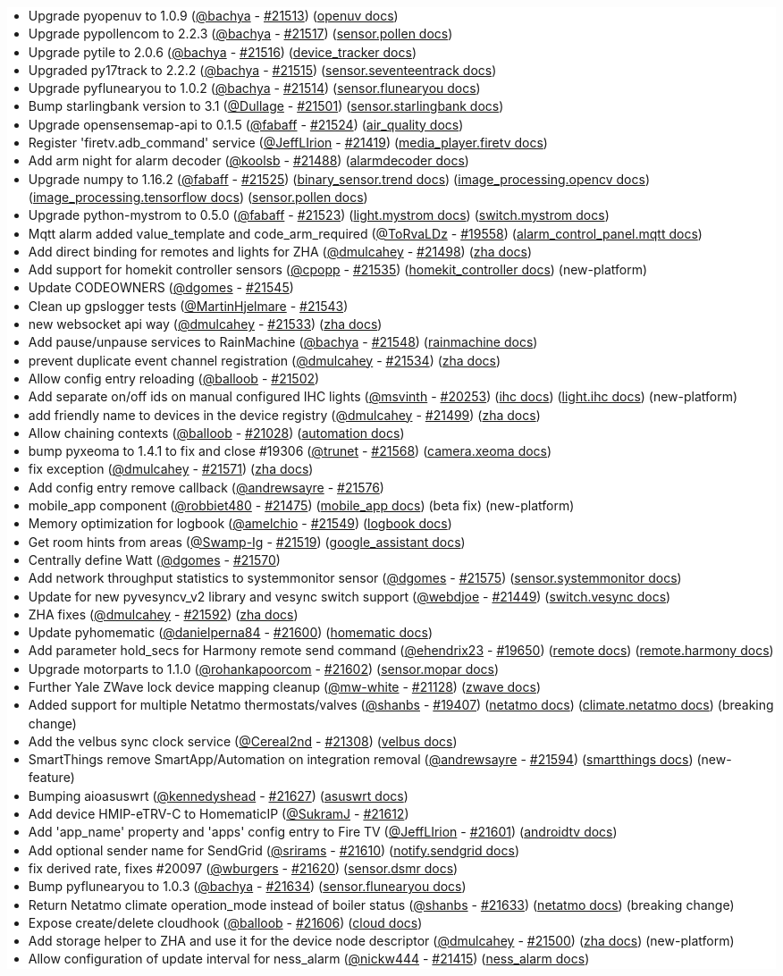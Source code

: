 - Upgrade pyopenuv to 1.0.9 ([@bachya] - [#21513]) ([openuv docs])
- Upgrade pypollencom to 2.2.3 ([@bachya] - [#21517]) ([sensor.pollen docs])
- Upgrade pytile to 2.0.6 ([@bachya] - [#21516]) ([device_tracker docs])
- Upgraded py17track to 2.2.2 ([@bachya] - [#21515]) ([sensor.seventeentrack docs])
- Upgrade pyflunearyou to 1.0.2 ([@bachya] - [#21514]) ([sensor.flunearyou docs])
- Bump starlingbank version to 3.1 ([@Dullage] - [#21501]) ([sensor.starlingbank docs])
- Upgrade opensensemap-api to 0.1.5 ([@fabaff] - [#21524]) ([air_quality docs])
- Register 'firetv.adb_command' service ([@JeffLIrion] - [#21419]) ([media_player.firetv docs])
- Add arm night for alarm decoder ([@koolsb] - [#21488]) ([alarmdecoder docs])
- Upgrade numpy to 1.16.2 ([@fabaff] - [#21525]) ([binary_sensor.trend docs]) ([image_processing.opencv docs]) ([image_processing.tensorflow docs]) ([sensor.pollen docs])
- Upgrade python-mystrom to 0.5.0 ([@fabaff] - [#21523]) ([light.mystrom docs]) ([switch.mystrom docs])
- Mqtt alarm added value_template and code_arm_required ([@ToRvaLDz] - [#19558]) ([alarm_control_panel.mqtt docs])
- Add direct binding for remotes and lights for ZHA ([@dmulcahey] - [#21498]) ([zha docs])
- Add support for homekit controller sensors ([@cpopp] - [#21535]) ([homekit_controller docs]) (new-platform)
- Update CODEOWNERS ([@dgomes] - [#21545])
- Clean up gpslogger tests ([@MartinHjelmare] - [#21543])
- new websocket api way ([@dmulcahey] - [#21533]) ([zha docs])
- Add pause/unpause services to RainMachine ([@bachya] - [#21548]) ([rainmachine docs])
- prevent duplicate event channel registration ([@dmulcahey] - [#21534]) ([zha docs])
- Allow config entry reloading ([@balloob] - [#21502])
- Add separate on/off ids on manual configured IHC lights ([@msvinth] - [#20253]) ([ihc docs]) ([light.ihc docs]) (new-platform)
- add friendly name to devices in the device registry ([@dmulcahey] - [#21499]) ([zha docs])
- Allow chaining contexts ([@balloob] - [#21028]) ([automation docs])
- bump pyxeoma to 1.4.1 to fix and close #19306 ([@trunet] - [#21568]) ([camera.xeoma docs])
- fix exception ([@dmulcahey] - [#21571]) ([zha docs])
- Add config entry remove callback ([@andrewsayre] - [#21576])
- mobile_app component ([@robbiet480] - [#21475]) ([mobile_app docs]) (beta fix) (new-platform)
- Memory optimization for logbook ([@amelchio] - [#21549]) ([logbook docs])
- Get room hints from areas ([@Swamp-Ig] - [#21519]) ([google_assistant docs])
- Centrally define Watt ([@dgomes] - [#21570])
- Add network throughput statistics to systemmonitor sensor ([@dgomes] - [#21575]) ([sensor.systemmonitor docs])
- Update for new pyvesyncv_v2 library and vesync switch support ([@webdjoe] - [#21449]) ([switch.vesync docs])
- ZHA fixes ([@dmulcahey] - [#21592]) ([zha docs])
- Update pyhomematic ([@danielperna84] - [#21600]) ([homematic docs])
- Add parameter hold_secs for Harmony remote send command ([@ehendrix23] - [#19650]) ([remote docs]) ([remote.harmony docs])
- Upgrade motorparts to 1.1.0 ([@rohankapoorcom] - [#21602]) ([sensor.mopar docs])
- Further Yale ZWave lock device mapping cleanup ([@mw-white] - [#21128]) ([zwave docs])
- Added support for multiple Netatmo thermostats/valves ([@shanbs] - [#19407]) ([netatmo docs]) ([climate.netatmo docs]) (breaking change)
- Add the velbus sync clock service ([@Cereal2nd] - [#21308]) ([velbus docs])
- SmartThings remove SmartApp/Automation on integration removal ([@andrewsayre] - [#21594]) ([smartthings docs]) (new-feature)
- Bumping aioasuswrt ([@kennedyshead] - [#21627]) ([asuswrt docs])
- Add device HMIP-eTRV-C to HomematicIP ([@SukramJ] - [#21612])
- Add 'app_name' property and 'apps' config entry to Fire TV ([@JeffLIrion] - [#21601]) ([androidtv docs])
- Add optional sender name for SendGrid ([@srirams] - [#21610]) ([notify.sendgrid docs])
- fix derived rate, fixes #20097 ([@wburgers] - [#21620]) ([sensor.dsmr docs])
- Bump pyflunearyou to 1.0.3 ([@bachya] - [#21634]) ([sensor.flunearyou docs])
- Return Netatmo climate operation_mode instead of boiler status ([@shanbs] - [#21633]) ([netatmo docs]) (breaking change)
- Expose create/delete cloudhook ([@balloob] - [#21606]) ([cloud docs])
- Add storage helper to ZHA and use it for the device node descriptor ([@dmulcahey] - [#21500]) ([zha docs]) (new-platform)
- Allow configuration of update interval for ness_alarm ([@nickw444] - [#21415]) ([ness_alarm docs])

[#22222]: https://github.com/home-assistant/home-assistant/pull/22222
[#22230]: https://github.com/home-assistant/home-assistant/pull/22230
[#22238]: https://github.com/home-assistant/home-assistant/pull/22238
[#22242]: https://github.com/home-assistant/home-assistant/pull/22242
[#22248]: https://github.com/home-assistant/home-assistant/pull/22248
[#22258]: https://github.com/home-assistant/home-assistant/pull/22258
[@Adminiuga]: https://github.com/Adminiuga
[@andrewsayre]: https://github.com/andrewsayre
[@hunterjm]: https://github.com/hunterjm
[@kkr16]: https://github.com/kkr16
[@michaelarnauts]: https://github.com/michaelarnauts
[@pvizeli]: https://github.com/pvizeli
[cloud docs]: /components/cloud/
[smartthings docs]: /components/smartthings/
[stream docs]: /components/stream/
[tado docs]: /components/tado/
[#21973]: https://github.com/home-assistant/home-assistant/pull/21973
[#22106]: https://github.com/home-assistant/home-assistant/pull/22106
[#22112]: https://github.com/home-assistant/home-assistant/pull/22112
[#22121]: https://github.com/home-assistant/home-assistant/pull/22121
[#22300]: https://github.com/home-assistant/home-assistant/pull/22300
[#22338]: https://github.com/home-assistant/home-assistant/pull/22338
[#22385]: https://github.com/home-assistant/home-assistant/pull/22385
[#22388]: https://github.com/home-assistant/home-assistant/pull/22388
[#22404]: https://github.com/home-assistant/home-assistant/pull/22404
[@hunterjm]: https://github.com/hunterjm
[@ktnrg45]: https://github.com/ktnrg45
[@mvn23]: https://github.com/mvn23
[@pvizeli]: https://github.com/pvizeli
[#19034]: https://github.com/home-assistant/home-assistant/pull/19034
[#19407]: https://github.com/home-assistant/home-assistant/pull/19407
[#19558]: https://github.com/home-assistant/home-assistant/pull/19558
[#19650]: https://github.com/home-assistant/home-assistant/pull/19650
[#20253]: https://github.com/home-assistant/home-assistant/pull/20253
[#20733]: https://github.com/home-assistant/home-assistant/pull/20733
[#20912]: https://github.com/home-assistant/home-assistant/pull/20912
[#20926]: https://github.com/home-assistant/home-assistant/pull/20926
[#21026]: https://github.com/home-assistant/home-assistant/pull/21026
[#21028]: https://github.com/home-assistant/home-assistant/pull/21028
[#21128]: https://github.com/home-assistant/home-assistant/pull/21128
[#21146]: https://github.com/home-assistant/home-assistant/pull/21146
[#21189]: https://github.com/home-assistant/home-assistant/pull/21189
[#21194]: https://github.com/home-assistant/home-assistant/pull/21194
[#21230]: https://github.com/home-assistant/home-assistant/pull/21230
[#21271]: https://github.com/home-assistant/home-assistant/pull/21271
[#21302]: https://github.com/home-assistant/home-assistant/pull/21302
[#21308]: https://github.com/home-assistant/home-assistant/pull/21308
[#21402]: https://github.com/home-assistant/home-assistant/pull/21402
[#21415]: https://github.com/home-assistant/home-assistant/pull/21415
[#21419]: https://github.com/home-assistant/home-assistant/pull/21419
[#21449]: https://github.com/home-assistant/home-assistant/pull/21449
[#21454]: https://github.com/home-assistant/home-assistant/pull/21454
[#21472]: https://github.com/home-assistant/home-assistant/pull/21472
[#21473]: https://github.com/home-assistant/home-assistant/pull/21473
[#21475]: https://github.com/home-assistant/home-assistant/pull/21475
[#21488]: https://github.com/home-assistant/home-assistant/pull/21488
[#21498]: https://github.com/home-assistant/home-assistant/pull/21498
[#21499]: https://github.com/home-assistant/home-assistant/pull/21499
[#21500]: https://github.com/home-assistant/home-assistant/pull/21500
[#21501]: https://github.com/home-assistant/home-assistant/pull/21501
[#21502]: https://github.com/home-assistant/home-assistant/pull/21502
[#21513]: https://github.com/home-assistant/home-assistant/pull/21513
[#21514]: https://github.com/home-assistant/home-assistant/pull/21514
[#21515]: https://github.com/home-assistant/home-assistant/pull/21515
[#21516]: https://github.com/home-assistant/home-assistant/pull/21516
[#21517]: https://github.com/home-assistant/home-assistant/pull/21517
[#21519]: https://github.com/home-assistant/home-assistant/pull/21519
[#21523]: https://github.com/home-assistant/home-assistant/pull/21523
[#21524]: https://github.com/home-assistant/home-assistant/pull/21524
[#21525]: https://github.com/home-assistant/home-assistant/pull/21525
[#21531]: https://github.com/home-assistant/home-assistant/pull/21531
[#21533]: https://github.com/home-assistant/home-assistant/pull/21533
[#21534]: https://github.com/home-assistant/home-assistant/pull/21534
[#21535]: https://github.com/home-assistant/home-assistant/pull/21535
[#21541]: https://github.com/home-assistant/home-assistant/pull/21541
[#21543]: https://github.com/home-assistant/home-assistant/pull/21543
[#21545]: https://github.com/home-assistant/home-assistant/pull/21545
[#21548]: https://github.com/home-assistant/home-assistant/pull/21548
[#21549]: https://github.com/home-assistant/home-assistant/pull/21549
[#21551]: https://github.com/home-assistant/home-assistant/pull/21551
[#21558]: https://github.com/home-assistant/home-assistant/pull/21558
[#21564]: https://github.com/home-assistant/home-assistant/pull/21564
[#21565]: https://github.com/home-assistant/home-assistant/pull/21565
[#21568]: https://github.com/home-assistant/home-assistant/pull/21568
[#21570]: https://github.com/home-assistant/home-assistant/pull/21570
[#21571]: https://github.com/home-assistant/home-assistant/pull/21571
[#21575]: https://github.com/home-assistant/home-assistant/pull/21575
[#21576]: https://github.com/home-assistant/home-assistant/pull/21576
[#21583]: https://github.com/home-assistant/home-assistant/pull/21583
[#21590]: https://github.com/home-assistant/home-assistant/pull/21590
[#21592]: https://github.com/home-assistant/home-assistant/pull/21592
[#21594]: https://github.com/home-assistant/home-assistant/pull/21594
[#21600]: https://github.com/home-assistant/home-assistant/pull/21600
[#21601]: https://github.com/home-assistant/home-assistant/pull/21601
[#21602]: https://github.com/home-assistant/home-assistant/pull/21602
[#21606]: https://github.com/home-assistant/home-assistant/pull/21606
[#21607]: https://github.com/home-assistant/home-assistant/pull/21607
[#21609]: https://github.com/home-assistant/home-assistant/pull/21609
[#21610]: https://github.com/home-assistant/home-assistant/pull/21610
[#21612]: https://github.com/home-assistant/home-assistant/pull/21612
[#21620]: https://github.com/home-assistant/home-assistant/pull/21620
[#21621]: https://github.com/home-assistant/home-assistant/pull/21621
[#21627]: https://github.com/home-assistant/home-assistant/pull/21627
[#21633]: https://github.com/home-assistant/home-assistant/pull/21633
[#21634]: https://github.com/home-assistant/home-assistant/pull/21634
[#21641]: https://github.com/home-assistant/home-assistant/pull/21641
[#21642]: https://github.com/home-assistant/home-assistant/pull/21642
[#21643]: https://github.com/home-assistant/home-assistant/pull/21643
[#21647]: https://github.com/home-assistant/home-assistant/pull/21647
[#21651]: https://github.com/home-assistant/home-assistant/pull/21651
[#21653]: https://github.com/home-assistant/home-assistant/pull/21653
[#21662]: https://github.com/home-assistant/home-assistant/pull/21662
[#21664]: https://github.com/home-assistant/home-assistant/pull/21664
[#21669]: https://github.com/home-assistant/home-assistant/pull/21669
[#21673]: https://github.com/home-assistant/home-assistant/pull/21673
[#21675]: https://github.com/home-assistant/home-assistant/pull/21675
[#21678]: https://github.com/home-assistant/home-assistant/pull/21678
[#21679]: https://github.com/home-assistant/home-assistant/pull/21679
[#21693]: https://github.com/home-assistant/home-assistant/pull/21693
[#21694]: https://github.com/home-assistant/home-assistant/pull/21694
[#21696]: https://github.com/home-assistant/home-assistant/pull/21696
[#21698]: https://github.com/home-assistant/home-assistant/pull/21698
[#21702]: https://github.com/home-assistant/home-assistant/pull/21702
[#21709]: https://github.com/home-assistant/home-assistant/pull/21709
[#21711]: https://github.com/home-assistant/home-assistant/pull/21711
[#21713]: https://github.com/home-assistant/home-assistant/pull/21713
[#21714]: https://github.com/home-assistant/home-assistant/pull/21714
[#21718]: https://github.com/home-assistant/home-assistant/pull/21718
[#21719]: https://github.com/home-assistant/home-assistant/pull/21719
[#21720]: https://github.com/home-assistant/home-assistant/pull/21720
[#21726]: https://github.com/home-assistant/home-assistant/pull/21726
[#21727]: https://github.com/home-assistant/home-assistant/pull/21727
[#21728]: https://github.com/home-assistant/home-assistant/pull/21728
[#21734]: https://github.com/home-assistant/home-assistant/pull/21734
[#21736]: https://github.com/home-assistant/home-assistant/pull/21736
[#21740]: https://github.com/home-assistant/home-assistant/pull/21740
[#21746]: https://github.com/home-assistant/home-assistant/pull/21746
[#21777]: https://github.com/home-assistant/home-assistant/pull/21777
[#21780]: https://github.com/home-assistant/home-assistant/pull/21780
[#21785]: https://github.com/home-assistant/home-assistant/pull/21785
[#21786]: https://github.com/home-assistant/home-assistant/pull/21786
[#21789]: https://github.com/home-assistant/home-assistant/pull/21789
[#21791]: https://github.com/home-assistant/home-assistant/pull/21791
[#21794]: https://github.com/home-assistant/home-assistant/pull/21794
[#21799]: https://github.com/home-assistant/home-assistant/pull/21799
[#21809]: https://github.com/home-assistant/home-assistant/pull/21809
[#21810]: https://github.com/home-assistant/home-assistant/pull/21810
[#21822]: https://github.com/home-assistant/home-assistant/pull/21822
[#21824]: https://github.com/home-assistant/home-assistant/pull/21824
[#21827]: https://github.com/home-assistant/home-assistant/pull/21827
[#21832]: https://github.com/home-assistant/home-assistant/pull/21832
[#21835]: https://github.com/home-assistant/home-assistant/pull/21835
[#21836]: https://github.com/home-assistant/home-assistant/pull/21836
[#21837]: https://github.com/home-assistant/home-assistant/pull/21837
[#21840]: https://github.com/home-assistant/home-assistant/pull/21840
[#21841]: https://github.com/home-assistant/home-assistant/pull/21841
[#21846]: https://github.com/home-assistant/home-assistant/pull/21846
[#21848]: https://github.com/home-assistant/home-assistant/pull/21848
[#21849]: https://github.com/home-assistant/home-assistant/pull/21849
[#21850]: https://github.com/home-assistant/home-assistant/pull/21850
[#21851]: https://github.com/home-assistant/home-assistant/pull/21851
[#21852]: https://github.com/home-assistant/home-assistant/pull/21852
[#21853]: https://github.com/home-assistant/home-assistant/pull/21853
[#21854]: https://github.com/home-assistant/home-assistant/pull/21854
[#21855]: https://github.com/home-assistant/home-assistant/pull/21855
[#21856]: https://github.com/home-assistant/home-assistant/pull/21856
[#21858]: https://github.com/home-assistant/home-assistant/pull/21858
[#21866]: https://github.com/home-assistant/home-assistant/pull/21866
[#21869]: https://github.com/home-assistant/home-assistant/pull/21869
[#21875]: https://github.com/home-assistant/home-assistant/pull/21875
[#21878]: https://github.com/home-assistant/home-assistant/pull/21878
[#21884]: https://github.com/home-assistant/home-assistant/pull/21884
[#21887]: https://github.com/home-assistant/home-assistant/pull/21887
[#21890]: https://github.com/home-assistant/home-assistant/pull/21890
[#21891]: https://github.com/home-assistant/home-assistant/pull/21891
[#21892]: https://github.com/home-assistant/home-assistant/pull/21892
[#21898]: https://github.com/home-assistant/home-assistant/pull/21898
[#21901]: https://github.com/home-assistant/home-assistant/pull/21901
[#21905]: https://github.com/home-assistant/home-assistant/pull/21905
[#21910]: https://github.com/home-assistant/home-assistant/pull/21910
[#21913]: https://github.com/home-assistant/home-assistant/pull/21913
[#21914]: https://github.com/home-assistant/home-assistant/pull/21914
[#21921]: https://github.com/home-assistant/home-assistant/pull/21921
[#21922]: https://github.com/home-assistant/home-assistant/pull/21922
[#21923]: https://github.com/home-assistant/home-assistant/pull/21923
[#21927]: https://github.com/home-assistant/home-assistant/pull/21927
[#21932]: https://github.com/home-assistant/home-assistant/pull/21932
[#21933]: https://github.com/home-assistant/home-assistant/pull/21933
[#21937]: https://github.com/home-assistant/home-assistant/pull/21937
[#21940]: https://github.com/home-assistant/home-assistant/pull/21940
[#21944]: https://github.com/home-assistant/home-assistant/pull/21944
[#21945]: https://github.com/home-assistant/home-assistant/pull/21945
[#21951]: https://github.com/home-assistant/home-assistant/pull/21951
[#21953]: https://github.com/home-assistant/home-assistant/pull/21953
[#21957]: https://github.com/home-assistant/home-assistant/pull/21957
[#21959]: https://github.com/home-assistant/home-assistant/pull/21959
[#21960]: https://github.com/home-assistant/home-assistant/pull/21960
[#21963]: https://github.com/home-assistant/home-assistant/pull/21963
[#21965]: https://github.com/home-assistant/home-assistant/pull/21965
[#21971]: https://github.com/home-assistant/home-assistant/pull/21971
[#21977]: https://github.com/home-assistant/home-assistant/pull/21977
[#21978]: https://github.com/home-assistant/home-assistant/pull/21978
[#21979]: https://github.com/home-assistant/home-assistant/pull/21979
[#21981]: https://github.com/home-assistant/home-assistant/pull/21981
[#21983]: https://github.com/home-assistant/home-assistant/pull/21983
[#21985]: https://github.com/home-assistant/home-assistant/pull/21985
[#21988]: https://github.com/home-assistant/home-assistant/pull/21988
[#21989]: https://github.com/home-assistant/home-assistant/pull/21989
[#21993]: https://github.com/home-assistant/home-assistant/pull/21993
[#21994]: https://github.com/home-assistant/home-assistant/pull/21994
[#22004]: https://github.com/home-assistant/home-assistant/pull/22004
[#22006]: https://github.com/home-assistant/home-assistant/pull/22006
[#22008]: https://github.com/home-assistant/home-assistant/pull/22008
[#22010]: https://github.com/home-assistant/home-assistant/pull/22010
[#22011]: https://github.com/home-assistant/home-assistant/pull/22011
[#22012]: https://github.com/home-assistant/home-assistant/pull/22012
[#22020]: https://github.com/home-assistant/home-assistant/pull/22020
[#22021]: https://github.com/home-assistant/home-assistant/pull/22021
[#22025]: https://github.com/home-assistant/home-assistant/pull/22025
[#22027]: https://github.com/home-assistant/home-assistant/pull/22027
[#22028]: https://github.com/home-assistant/home-assistant/pull/22028
[#22030]: https://github.com/home-assistant/home-assistant/pull/22030
[#22031]: https://github.com/home-assistant/home-assistant/pull/22031
[#22042]: https://github.com/home-assistant/home-assistant/pull/22042
[#22055]: https://github.com/home-assistant/home-assistant/pull/22055
[#22060]: https://github.com/home-assistant/home-assistant/pull/22060
[#22061]: https://github.com/home-assistant/home-assistant/pull/22061
[#22072]: https://github.com/home-assistant/home-assistant/pull/22072
[#22076]: https://github.com/home-assistant/home-assistant/pull/22076
[#22091]: https://github.com/home-assistant/home-assistant/pull/22091
[#22093]: https://github.com/home-assistant/home-assistant/pull/22093
[#22123]: https://github.com/home-assistant/home-assistant/pull/22123
[#22125]: https://github.com/home-assistant/home-assistant/pull/22125
[#22137]: https://github.com/home-assistant/home-assistant/pull/22137
[#22145]: https://github.com/home-assistant/home-assistant/pull/22145
[#22148]: https://github.com/home-assistant/home-assistant/pull/22148
[#22156]: https://github.com/home-assistant/home-assistant/pull/22156
[#22160]: https://github.com/home-assistant/home-assistant/pull/22160
[#22166]: https://github.com/home-assistant/home-assistant/pull/22166
[#22177]: https://github.com/home-assistant/home-assistant/pull/22177
[#22185]: https://github.com/home-assistant/home-assistant/pull/22185
[#22207]: https://github.com/home-assistant/home-assistant/pull/22207
[@Cereal2nd]: https://github.com/Cereal2nd
[@Danielhiversen]: https://github.com/Danielhiversen
[@Dullage]: https://github.com/Dullage
[@GGeezes]: https://github.com/GGeezes
[@Hackashaq666]: https://github.com/Hackashaq666
[@Jc2k]: https://github.com/Jc2k
[@JeffLIrion]: https://github.com/JeffLIrion
[@Julius2342]: https://github.com/Julius2342
[@MartinHjelmare]: https://github.com/MartinHjelmare
[@Oro]: https://github.com/Oro
[@StevenLooman]: https://github.com/StevenLooman
[@SukramJ]: https://github.com/SukramJ
[@Swamp-Ig]: https://github.com/Swamp-Ig
[@ToRvaLDz]: https://github.com/ToRvaLDz
[@WebSpider]: https://github.com/WebSpider
[@alandtse]: https://github.com/alandtse
[@amelchio]: https://github.com/amelchio
[@andrewsayre]: https://github.com/andrewsayre
[@arsaboo]: https://github.com/arsaboo
[@autinerd]: https://github.com/autinerd
[@awarecan]: https://github.com/awarecan
[@bachya]: https://github.com/bachya
[@balloob]: https://github.com/balloob
[@beavis9k]: https://github.com/beavis9k
[@c-soft]: https://github.com/c-soft
[@cgtobi]: https://github.com/cgtobi
[@chilicheech]: https://github.com/chilicheech
[@cisasteelersfan]: https://github.com/cisasteelersfan
[@cmsimike]: https://github.com/cmsimike
[@cpopp]: https://github.com/cpopp
[@danielperna84]: https://github.com/danielperna84
[@dgomes]: https://github.com/dgomes
[@dmulcahey]: https://github.com/dmulcahey
[@dshokouhi]: https://github.com/dshokouhi
[@ehendrix23]: https://github.com/ehendrix23
[@emontnemery]: https://github.com/emontnemery
[@endor-force]: https://github.com/endor-force
[@engrbm87]: https://github.com/engrbm87
[@epleypa]: https://github.com/epleypa
[@fabaff]: https://github.com/fabaff
[@fbradyirl]: https://github.com/fbradyirl
[@frenck]: https://github.com/frenck
[@gertdb]: https://github.com/gertdb
[@heythisisnate]: https://github.com/heythisisnate
[@hunterjm]: https://github.com/hunterjm
[@isabellaalstrom]: https://github.com/isabellaalstrom
[@josemotta]: https://github.com/josemotta
[@kbickar]: https://github.com/kbickar
[@kennedyshead]: https://github.com/kennedyshead
[@koolsb]: https://github.com/koolsb
[@ktnrg45]: https://github.com/ktnrg45
[@ljmerza]: https://github.com/ljmerza
[@ludeeus]: https://github.com/ludeeus
[@marvin-w]: https://github.com/marvin-w
[@michaelarnauts]: https://github.com/michaelarnauts
[@msvinth]: https://github.com/msvinth
[@mw-white]: https://github.com/mw-white
[@ndonegan]: https://github.com/ndonegan
[@nickw444]: https://github.com/nickw444
[@nudded]: https://github.com/nudded
[@nugget]: https://github.com/nugget
[@pavoni]: https://github.com/pavoni
[@philhawthorne]: https://github.com/philhawthorne
[@piitaya]: https://github.com/piitaya
[@pnbruckner]: https://github.com/pnbruckner
[@pvizeli]: https://github.com/pvizeli
[@rbdixon]: https://github.com/rbdixon
[@robbiet480]: https://github.com/robbiet480
[@roblandry]: https://github.com/roblandry
[@rohankapoorcom]: https://github.com/rohankapoorcom
[@scop]: https://github.com/scop
[@shanbs]: https://github.com/shanbs
[@srirams]: https://github.com/srirams
[@thibmaek]: https://github.com/thibmaek
[@trunet]: https://github.com/trunet
[@ttroy50]: https://github.com/ttroy50
[@u1f35c]: https://github.com/u1f35c
[@uchagani]: https://github.com/uchagani
[@w1ll1am23]: https://github.com/w1ll1am23
[@wburgers]: https://github.com/wburgers
[@webdjoe]: https://github.com/webdjoe
[@zeehio]: https://github.com/zeehio
[@zemerick1]: https://github.com/zemerick1
[@zewelor]: https://github.com/zewelor
[air_quality docs]: /components/air_quality/
[alarm_control_panel.manual_mqtt docs]: /components/manual_mqtt/
[alarm_control_panel.mqtt docs]: /components/alarm_control_panel.mqtt/
[alarmdecoder docs]: /components/alarmdecoder/
[alert docs]: /components/alert/
[alexa docs]: /components/alexa/
[ambient_station docs]: /components/ambient_station/
[amcrest docs]: /components/amcrest/
[androidtv docs]: /components/androidtv/
[api docs]: /components/api/
[asuswrt docs]: /components/asuswrt/
[auth docs]: /components/auth/
[automation docs]: /components/automation/
[automation.mqtt docs]: /docs/automation/trigger/#mqtt-trigger
[binary_sensor.trend docs]: /components/trend/
[binary_sensor.workday docs]: /components/workday/
[camera docs]: /components/camera/
[camera.ffmpeg docs]: /components/camera.ffmpeg/
[camera.generic docs]: /components/generic/
[camera.onvif docs]: /components/onvif/
[camera.proxy docs]: /components/proxy/
[camera.xeoma docs]: /components/xeoma/
[cast docs]: /components/cast/
[cisco_mobility_express docs]: /components/cisco_mobility_express/
[climate.ephember docs]: /components/ephember/
[climate.eq3btsmart docs]: /components/eq3btsmart/
[climate.honeywell docs]: /components/honeywell/
[climate.netatmo docs]: /components/netatmo/
[cloud docs]: /components/cloud/
[config docs]: /components/config/
[default_config docs]: /components/default_config/
[device_tracker docs]: /components/device_tracker/
[emulated_hue docs]: /components/emulated_hue/
[enigma2 docs]: /components/enigma2/
[frontend docs]: /components/frontend/
[google_assistant docs]: /components/google_translate_assistant/
[group docs]: /components/group/
[hassio docs]: /components/hassio/
[homekit_controller docs]: /components/homekit_controller/
[homematic docs]: /components/homematic/
[homematicip_cloud docs]: /components/homematicip_cloud/
[http docs]: /components/http/
[huawei_lte docs]: /components/huawei_lte/
[ifttt docs]: /components/ifttt/
[ihc docs]: /components/ihc/
[image_processing docs]: /components/image_processing/
[image_processing.opencv docs]: /components/opencv/
[image_processing.tensorflow docs]: /components/tensorflow/
[knx docs]: /components/knx/
[konnected docs]: /components/konnected/
[lametric docs]: /components/lametric/
[lifx docs]: /components/lifx/
[light docs]: /components/light/
[light.flux_led docs]: /components/flux_led/
[light.ihc docs]: /components/ihc/
[light.mystrom docs]: /components/mystrom/
[light.nanoleaf docs]: /components/nanoleaf/
[logbook docs]: /components/logbook/
[lutron docs]: /components/lutron/
[media_extractor docs]: /components/media_extractor/
[media_player.anthemav docs]: /components/anthemav/
[media_player.dlna_dmr docs]: /components/dlna_dmr/
[media_player.enigma2 docs]: /components/enigma2/
[media_player.firetv docs]: /components/androidtv/
[mobile_app docs]: /components/mobile_app/
[modbus docs]: /components/modbus/
[mqtt docs]: /components/mqtt/
[mqtt_eventstream docs]: /components/mqtt_eventstream/
[ness_alarm docs]: /components/ness_alarm/
[netatmo docs]: /components/netatmo/
[notify docs]: /components/notify/
[notify.sendgrid docs]: /components/sendgrid/
[onboarding docs]: /components/onboarding/
[openuv docs]: /components/openuv/
[owntracks docs]: /components/owntracks/
[ps4 docs]: /components/ps4/
[rainmachine docs]: /components/rainmachine/
[remote docs]: /components/remote/
[remote.harmony docs]: /components/harmony/
[satel_integra docs]: /components/satel_integra/
[scene docs]: /components/scene/
[script docs]: /components/script/
[sense docs]: /components/sense/
[sensor.arwn docs]: /components/arwn/
[sensor.deutsche_bahn docs]: /components/deutsche_bahn/
[sensor.discogs docs]: /components/discogs/
[sensor.dsmr docs]: /components/dsmr/
[sensor.flunearyou docs]: /components/flunearyou/
[sensor.loopenergy docs]: /components/loopenergy/
[sensor.mopar docs]: /components/mopar/
[sensor.mqtt_room docs]: /components/mqtt_room/
[sensor.netdata docs]: /components/netdata/
[sensor.nmbs docs]: /components/nmbs/
[sensor.pollen docs]: /components/iqvia/
[sensor.seventeentrack docs]: /components/seventeentrack/
[sensor.starlingbank docs]: /components/starlingbank/
[sensor.synologydsm docs]: /components/synologydsm/
[sensor.systemmonitor docs]: /components/systemmonitor/
[sensor.waze_travel_time docs]: /components/waze_travel_time/
[sensor.whois docs]: /components/whois/
[smartthings docs]: /components/smartthings/
[snips docs]: /components/snips/
[sonos docs]: /components/sonos/
[stream docs]: /components/stream/
[switch.mystrom docs]: /components/mystrom/
[switch.vesync docs]: /components/vesync/
[tado docs]: /components/tado/
[tellstick docs]: /components/tellstick/
[tesla docs]: /components/tesla/
[tof docs]: /components/tof/
[toon docs]: /components/toon/
[totalconnect docs]: /components/totalconnect/
[tplink docs]: /components/tplink/
[tts docs]: /components/tts/
[utility_meter docs]: /components/utility_meter/
[velbus docs]: /components/velbus/
[velux docs]: /components/velux/
[water_heater docs]: /components/water_heater/
[websocket_api docs]: /components/websocket_api/
[zeroconf docs]: /components/zeroconf/
[zha docs]: /components/zha/
[zwave docs]: /components/zwave/